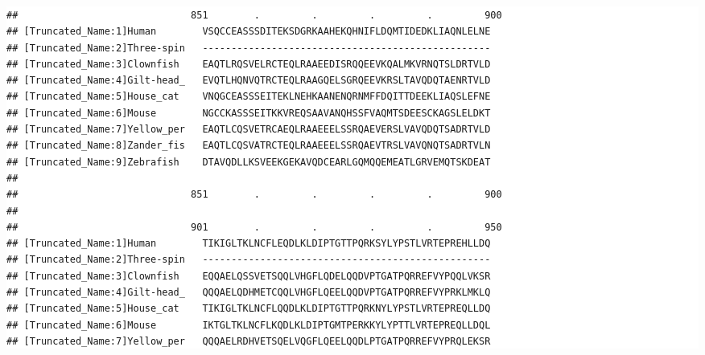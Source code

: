     ##                              851        .         .         .         .         900 
    ## [Truncated_Name:1]Human        VSQCCEASSSDITEKSDGRKAAHEKQHNIFLDQMTIDEDKLIAQNLELNE
    ## [Truncated_Name:2]Three-spin   --------------------------------------------------
    ## [Truncated_Name:3]Clownfish    EAQTLRQSVELRCTEQLRAAEEDISRQQEEVKQALMKVRNQTSLDRTVLD
    ## [Truncated_Name:4]Gilt-head_   EVQTLHQNVQTRCTEQLRAAGQELSGRQEEVKRSLTAVQDQTAENRTVLD
    ## [Truncated_Name:5]House_cat    VNQGCEASSSEITEKLNEHKAANENQRNMFFDQITTDEEKLIAQSLEFNE
    ## [Truncated_Name:6]Mouse        NGCCKASSSEITKKVREQSAAVANQHSSFVAQMTSDEESCKAGSLELDKT
    ## [Truncated_Name:7]Yellow_per   EAQTLCQSVETRCAEQLRAAEEELSSRQAEVERSLVAVQDQTSADRTVLD
    ## [Truncated_Name:8]Zander_fis   EAQTLCQSVATRCTEQLRAAEEELSSRQAEVTRSLVAVQNQTSADRTVLN
    ## [Truncated_Name:9]Zebrafish    DTAVQDLLKSVEEKGEKAVQDCEARLGQMQQEMEATLGRVEMQTSKDEAT
    ##                                                                                   
    ##                              851        .         .         .         .         900 
    ## 
    ##                              901        .         .         .         .         950 
    ## [Truncated_Name:1]Human        TIKIGLTKLNCFLEQDLKLDIPTGTTPQRKSYLYPSTLVRTEPREHLLDQ
    ## [Truncated_Name:2]Three-spin   --------------------------------------------------
    ## [Truncated_Name:3]Clownfish    EQQAELQSSVETSQQLVHGFLQDELQQDVPTGATPQRREFVYPQQLVKSR
    ## [Truncated_Name:4]Gilt-head_   QQQAELQDHMETCQQLVHGFLQEELQQDVPTGATPQRREFVYPRKLMKLQ
    ## [Truncated_Name:5]House_cat    TIKIGLTKLNCFLQQDLKLDIPTGTTPQRKNYLYPSTLVRTEPREQLLDQ
    ## [Truncated_Name:6]Mouse        IKTGLTKLNCFLKQDLKLDIPTGMTPERKKYLYPTTLVRTEPREQLLDQL
    ## [Truncated_Name:7]Yellow_per   QQQAELRDHVETSQELVQGFLQEELQQDLPTGATPQRREFVYPRQLEKSR
